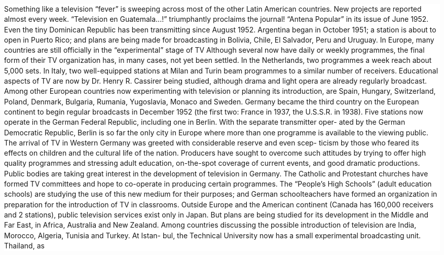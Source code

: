 Something like a television “fever” is sweeping 
across most of the other Latin American 
countries. New projects are reported almost 
every week. “Television en Guatemala...!” 
triumphantly proclaims the journal! “Antena 
Popular” in its issue of June 1952. Even the tiny 
Dominican Republic has been transmitting since 
August 1952. Argentina began in October 1951; 
a station is about to open in Puerto Rico; and 
plans are being made for broadcasting in Bolivia, 
Chile, El Salvador, Peru and Uruguay. 
In Europe, many countries are still officially in 
the “experimental” stage of TV Although 
several now have daily or weekly programmes, the 
final form of their TV organization has, in many 
cases, not yet been settled. In the Netherlands, 
two programmes a week reach about 5,000 sets. 
In Italy, two well-equipped stations at Milan and 
Turin beam programmes to a similar number of 
receivers. Educational aspects of TV are now 
by Dr. Henry R. Cassirer 
being studied, although drama and light opera 
are already regularly broadcast. Among other 
European countries now experimenting with 
television or planning its introduction, are Spain, 
Hungary, Switzerland, Poland, Denmark, Bulgaria, 
Rumania, Yugoslavia, Monaco and Sweden. 
Germany became the third country on the 
European continent to begin regular broadcasts 
in December 1952 (the first two: France in 1937, 
the U.S.S.R. in 1938). Five stations now operate 
in the German Federal Republic, including one 
in Berlin. With the separate transmitter oper- 
ated by the German Democratic Republic, Berlin 
is so far the only city in Europe where more than 
one programme is available to the viewing public. 
The arrival of TV in Western Germany was 
greeted with considerable reserve and even scep- 
ticism by those who feared its effects on children 
and the cultural life of the nation. Producers 
have sought to overcome such attitudes by trying 
to offer high quality programmes and stressing 
adult education, on-the-spot coverage of current 
events, and good dramatic productions. 
Public bodies are taking great interest in the 
development of television in Germany. The 
Catholic and Protestant churches have formed 
TV committees and hope to co-operate in 
producing certain programmes. The “People’s 
High Schools” (adult education schools) are 
studying the use of this new medium for their 
purposes; and German schoolteachers have 
formed an organization in preparation for the 
introduction of TV in classrooms. 
Outside Europe and the American continent 
(Canada has 160,000 receivers and 2 stations), 
public television services exist only in Japan. 
But plans are being studied for its development 
in the Middle and Far East, in Africa, Australia 
and New Zealand. Among countries discussing 
the possible introduction of television are India, 
Morocco, Algeria, Tunisia and Turkey. At Istan- 
bul, the Technical University now has a small 
experimental broadcasting unit. Thailand, as 